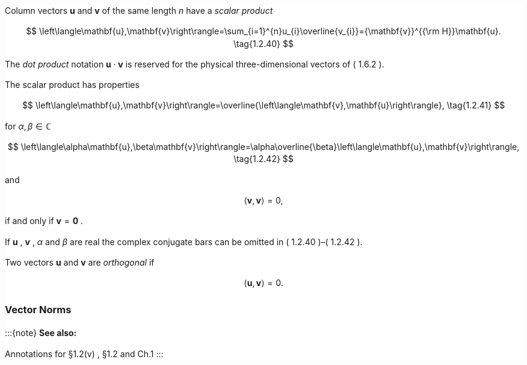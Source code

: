 Column vectors $\mathbf{u}$ and $\mathbf{v}$ of the same length $n$ have a *scalar product*


<a id="E40"></a>
$$
\left\langle\mathbf{u},\mathbf{v}\right\rangle=\sum_{i=1}^{n}u_{i}\overline{v_{i}}={\mathbf{v}}^{{\rm H}}\mathbf{u}. \tag{1.2.40}
$$

The *dot product* notation $\mathbf{u}\cdot\mathbf{v}$ is reserved for the physical three-dimensional vectors of ( 1.6.2 ).

The scalar product has properties


<a id="E41"></a>
$$
\left\langle\mathbf{u},\mathbf{v}\right\rangle=\overline{\left\langle\mathbf{v},\mathbf{u}\right\rangle}, \tag{1.2.41}
$$

for $\alpha,\beta\in\mathbb{C}$


<a id="E42"></a>
$$
\left\langle\alpha\mathbf{u},\beta\mathbf{v}\right\rangle=\alpha\overline{\beta}\left\langle\mathbf{u},\mathbf{v}\right\rangle, \tag{1.2.42}
$$

and


<a id="E43"></a>
$$
\left\langle\mathbf{v},\mathbf{v}\right\rangle=0, \tag{1.2.43}
$$

if and only if $\mathbf{v}=\boldsymbol{{0}}$ .

If $\mathbf{u}$ , $\mathbf{v}$ , $\alpha$ and $\beta$ are real the complex conjugate bars can be omitted in ( 1.2.40 )–( 1.2.42 ).

Two vectors $\mathbf{u}$ and $\mathbf{v}$ are *orthogonal* if


<a id="E44"></a>
$$
\left\langle\mathbf{u},\mathbf{v}\right\rangle=0. \tag{1.2.44}
$$


### Vector Norms

:::{note}
**See also:**

Annotations for §1.2(v) , §1.2 and Ch.1
:::
